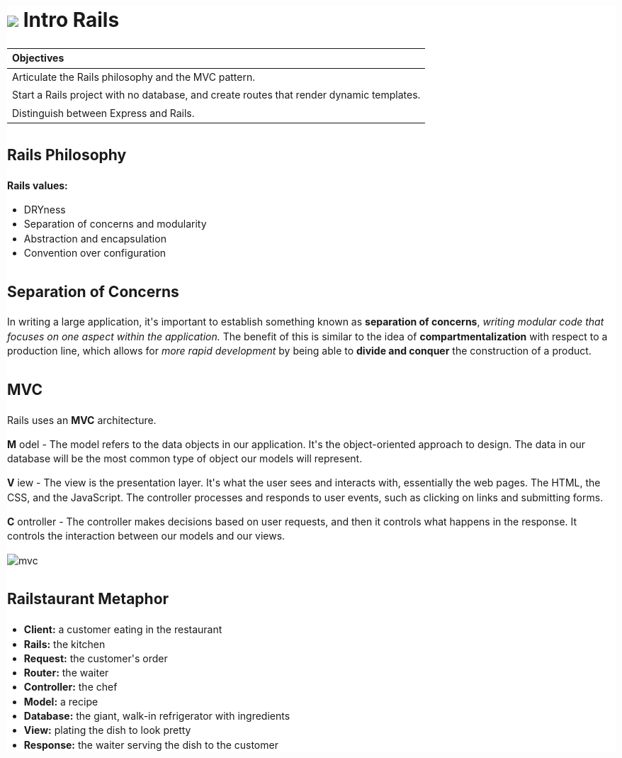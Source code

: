 # <img src="https://cloud.githubusercontent.com/assets/7833470/10899314/63829980-8188-11e5-8cdd-4ded5bcb6e36.png" height="60"> Intro Rails

| Objectives |
| :--- |
| Articulate the Rails philosophy and the MVC pattern. |
| Start a Rails project with no database, and create routes that render dynamic templates. |
| Distinguish between Express and Rails. |

## Rails Philosophy

**Rails values:**

* DRYness
* Separation of concerns and modularity
* Abstraction and encapsulation
* Convention over configuration

## Separation of Concerns

In writing a large application, it's important to establish something known as **separation of concerns**, *writing modular code that focuses on one aspect within the application.* The benefit of this is similar to the idea of **compartmentalization** with respect to a production line, which allows for *more rapid development* by being able to **divide and conquer** the construction of a product.

## MVC

Rails uses an **MVC** architecture.

**M** odel - The model refers to the data objects in our application. It's the object-oriented approach to design. The data in our database will be the most common type of object our models will represent.

**V** iew - The view is the presentation layer. It's what the user sees and interacts with, essentially the web pages. The HTML, the CSS, and the JavaScript. The controller processes and responds to user events, such as clicking on links and submitting forms.

**C** ontroller - The controller makes decisions based on user requests, and then it controls what happens in the response. It controls the interaction between our models and our views.

![mvc](https://cloud.githubusercontent.com/assets/7833470/11377666/dfa363ae-929b-11e5-9b39-c93ff5347a99.png)

## Railstaurant Metaphor

* **Client:** a customer eating in the restaurant
* **Rails:** the kitchen
* **Request:** the customer's order
* **Router:** the waiter
* **Controller:** the chef
* **Model:** a recipe
* **Database:** the giant, walk-in refrigerator with ingredients
* **View:** plating the dish to look pretty
* **Response:** the waiter serving the dish to the customer
